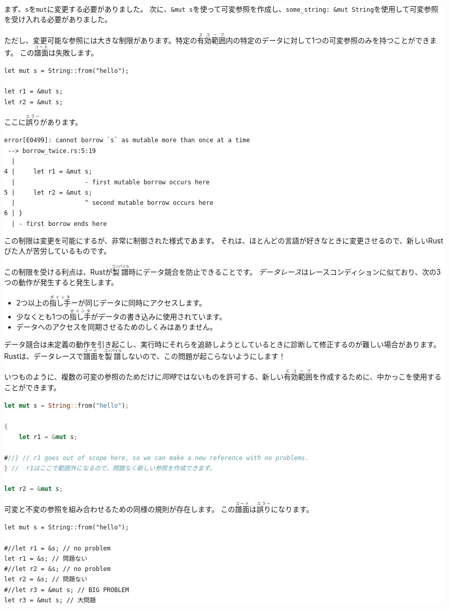 まず、`s`を`mut`に変更する必要がありました。
次に、`&mut s`を使って可変参照を作成し、`some_string: &mut String`を使用して可変参照を受け入れる必要がありました。

ただし、変更可能な参照には大きな制限があります。特定の<ruby>有効範囲<rt>スコープ</rt></ruby>内の特定のデータに対して1つの可変参照のみを持つことができます。
この<ruby>譜面<rt>コード</rt></ruby>は失敗します。

```rust,ignore
let mut s = String::from("hello");

let r1 = &mut s;
let r2 = &mut s;
```

ここに<ruby>誤り<rt>エラー</rt></ruby>があります。

```text
error[E0499]: cannot borrow `s` as mutable more than once at a time
 --> borrow_twice.rs:5:19
  |
4 |     let r1 = &mut s;
  |                   - first mutable borrow occurs here
5 |     let r2 = &mut s;
  |                   ^ second mutable borrow occurs here
6 | }
  | - first borrow ends here
```

この制限は変更を可能にするが、非常に制御された様式であます。
それは、ほとんどの言語が好きなときに変更させるので、新しいRustびた人が苦労しているものです。

この制限を受ける利点は、Rustが<ruby>製譜<rt>コンパイル</rt></ruby>時にデータ競合を防止できることです。
*データレース*はレースコンディションに似ており、次の3つの動作が発生すると発生します。

* 2つ以上の<ruby>指し手<rt>ポインタ</rt></ruby>ーが同じデータに同時にアクセスします。
* 少なくとも1つの<ruby>指し手<rt>ポインタ</rt></ruby>がデータの書き込みに使用されています。
* データへのアクセスを同期させるためのしくみはありません。

データ競合は未定義の動作を引き起こし、実行時にそれらを追跡しようとしているときに診断して修正するのが難しい場合があります。
Rustは、データレースで<ruby>譜面<rt>コード</rt></ruby>を<ruby>製譜<rt>コンパイル</rt></ruby>しないので、この問題が起こらないようにします！　

いつものように、複数の可変の参照のためだけに*同時*ではないものを許可する、新しい<ruby>有効範囲<rt>スコープ</rt></ruby>を作成するために、中かっこを使用することができます。

```rust
let mut s = String::from("hello");

{
    let r1 = &mut s;

#//} // r1 goes out of scope here, so we can make a new reference with no problems.
} //  r1はここで範囲外になるので、問題なく新しい参照を作成できます。

let r2 = &mut s;
```

可変と不変の参照を組み合わせるための同様の規則が存在します。
この<ruby>譜面<rt>コード</rt></ruby>は<ruby>誤り<rt>エラー</rt></ruby>になります。

```rust,ignore
let mut s = String::from("hello");

#//let r1 = &s; // no problem
let r1 = &s; // 問題ない
#//let r2 = &s; // no problem
let r2 = &s; // 問題ない
#//let r3 = &mut s; // BIG PROBLEM
let r3 = &mut s; // 大問題
```
